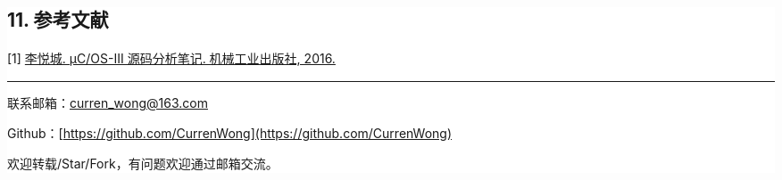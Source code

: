 
## 11. 参考文献

<div id="bib-1"></div>

[1] [李悦城. μC/OS-III 源码分析笔记. 机械工业出版社, 2016.](https://m.igetget.com/hybrid/v2/ebook/detail?bid=EJmMZXq1b8qOpBlD69XAdP7LEGaKJWEYBqWxRnme5vrVzo4QMZYgNyk2jNA5467K)

---

联系邮箱：curren_wong@163.com

Github：[https://github.com/CurrenWong](https://github.com/CurrenWong)

欢迎转载/Star/Fork，有问题欢迎通过邮箱交流。
